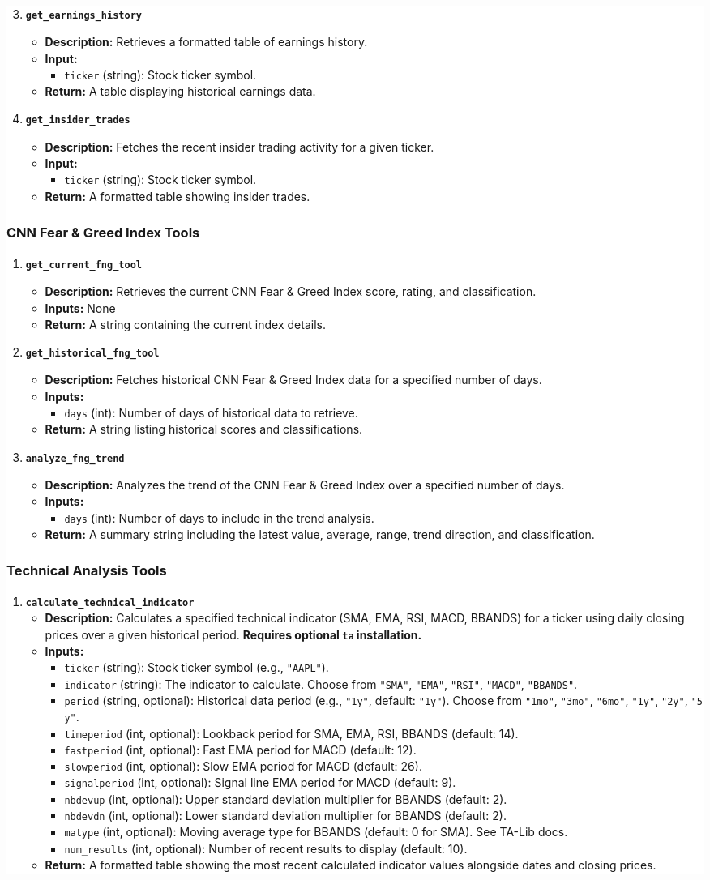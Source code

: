 3. **`get_earnings_history`**
   - **Description:** Retrieves a formatted table of earnings history.
   - **Input:**
     - `ticker` (string): Stock ticker symbol.
   - **Return:** A table displaying historical earnings data.

4. **`get_insider_trades`**
   - **Description:** Fetches the recent insider trading activity for a given ticker.
   - **Input:**
     - `ticker` (string): Stock ticker symbol.
   - **Return:** A formatted table showing insider trades.

### CNN Fear & Greed Index Tools

1. **`get_current_fng_tool`**
   - **Description:** Retrieves the current CNN Fear & Greed Index score, rating, and classification.
   - **Inputs:** None
   - **Return:** A string containing the current index details.

2. **`get_historical_fng_tool`**
   - **Description:** Fetches historical CNN Fear & Greed Index data for a specified number of days.
   - **Inputs:**
     - `days` (int): Number of days of historical data to retrieve.
   - **Return:** A string listing historical scores and classifications.

3. **`analyze_fng_trend`**
   - **Description:** Analyzes the trend of the CNN Fear & Greed Index over a specified number of days.
   - **Inputs:**
     - `days` (int): Number of days to include in the trend analysis.
   - **Return:** A summary string including the latest value, average, range, trend direction, and classification.

### Technical Analysis Tools

1. **`calculate_technical_indicator`**
   - **Description:** Calculates a specified technical indicator (SMA, EMA, RSI, MACD, BBANDS) for a ticker using daily closing prices over a given historical period. **Requires optional `ta` installation.**
   - **Inputs:**
     - `ticker` (string): Stock ticker symbol (e.g., `"AAPL"`).
     - `indicator` (string): The indicator to calculate. Choose from `"SMA"`, `"EMA"`, `"RSI"`, `"MACD"`, `"BBANDS"`.
     - `period` (string, optional): Historical data period (e.g., `"1y"`, default: `"1y"`). Choose from `"1mo"`, `"3mo"`, `"6mo"`, `"1y"`, `"2y"`, `"5y"`.
     - `timeperiod` (int, optional): Lookback period for SMA, EMA, RSI, BBANDS (default: 14).
     - `fastperiod` (int, optional): Fast EMA period for MACD (default: 12).
     - `slowperiod` (int, optional): Slow EMA period for MACD (default: 26).
     - `signalperiod` (int, optional): Signal line EMA period for MACD (default: 9).
     - `nbdevup` (int, optional): Upper standard deviation multiplier for BBANDS (default: 2).
     - `nbdevdn` (int, optional): Lower standard deviation multiplier for BBANDS (default: 2).
     - `matype` (int, optional): Moving average type for BBANDS (default: 0 for SMA). See TA-Lib docs.
     - `num_results` (int, optional): Number of recent results to display (default: 10).
   - **Return:** A formatted table showing the most recent calculated indicator values alongside dates and closing prices.
